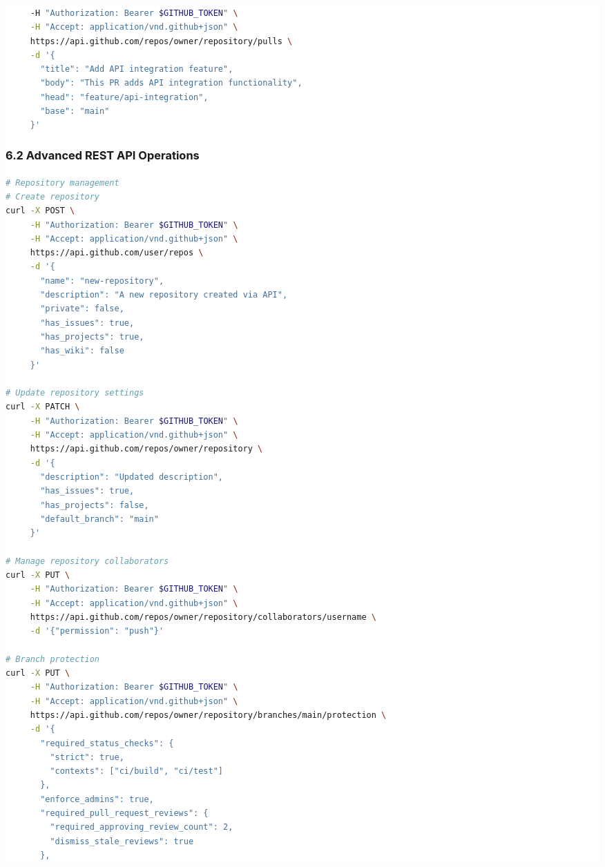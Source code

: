 ```bash
     -H "Authorization: Bearer $GITHUB_TOKEN" \
     -H "Accept: application/vnd.github+json" \
     https://api.github.com/repos/owner/repository/pulls \
     -d '{
       "title": "Add API integration feature",
       "body": "This PR adds API integration functionality",
       "head": "feature/api-integration",
       "base": "main"
     }'
```

### 6.2 Advanced REST API Operations

```bash
# Repository management
# Create repository
curl -X POST \
     -H "Authorization: Bearer $GITHUB_TOKEN" \
     -H "Accept: application/vnd.github+json" \
     https://api.github.com/user/repos \
     -d '{
       "name": "new-repository",
       "description": "A new repository created via API",
       "private": false,
       "has_issues": true,
       "has_projects": true,
       "has_wiki": false
     }'

# Update repository settings
curl -X PATCH \
     -H "Authorization: Bearer $GITHUB_TOKEN" \
     -H "Accept: application/vnd.github+json" \
     https://api.github.com/repos/owner/repository \
     -d '{
       "description": "Updated description",
       "has_issues": true,
       "has_projects": false,
       "default_branch": "main"
     }'

# Manage repository collaborators
curl -X PUT \
     -H "Authorization: Bearer $GITHUB_TOKEN" \
     -H "Accept: application/vnd.github+json" \
     https://api.github.com/repos/owner/repository/collaborators/username \
     -d '{"permission": "push"}'

# Branch protection
curl -X PUT \
     -H "Authorization: Bearer $GITHUB_TOKEN" \
     -H "Accept: application/vnd.github+json" \
     https://api.github.com/repos/owner/repository/branches/main/protection \
     -d '{
       "required_status_checks": {
         "strict": true,
         "contexts": ["ci/build", "ci/test"]
       },
       "enforce_admins": true,
       "required_pull_request_reviews": {
         "required_approving_review_count": 2,
         "dismiss_stale_reviews": true
       },
```
